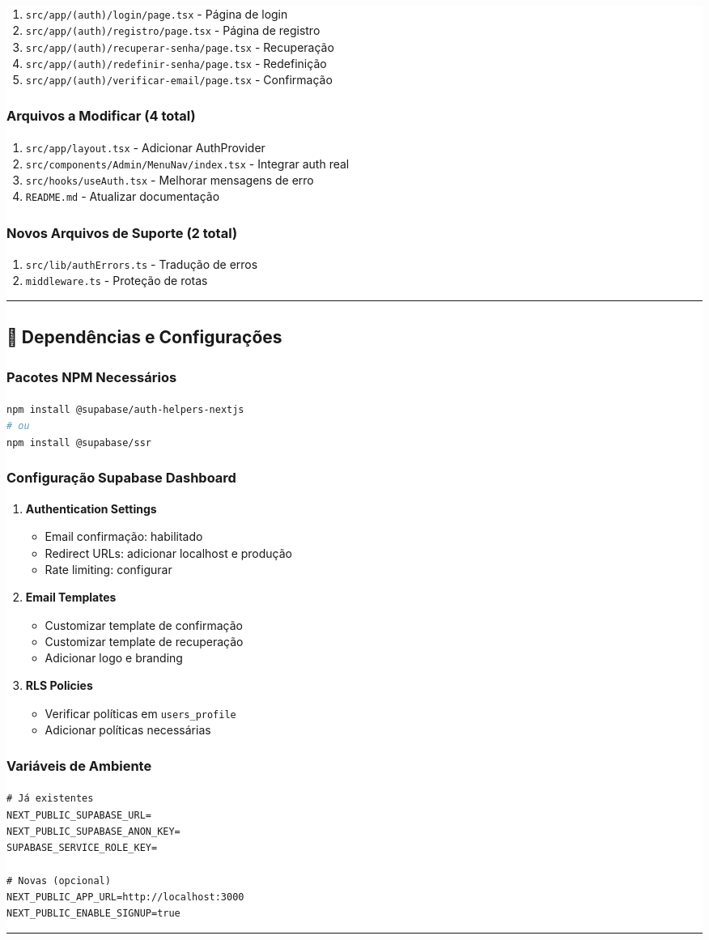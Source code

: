 1. `src/app/(auth)/login/page.tsx` - Página de login
2. `src/app/(auth)/registro/page.tsx` - Página de registro
3. `src/app/(auth)/recuperar-senha/page.tsx` - Recuperação
4. `src/app/(auth)/redefinir-senha/page.tsx` - Redefinição
5. `src/app/(auth)/verificar-email/page.tsx` - Confirmação

### Arquivos a Modificar (4 total)

1. `src/app/layout.tsx` - Adicionar AuthProvider
2. `src/components/Admin/MenuNav/index.tsx` - Integrar auth real
3. `src/hooks/useAuth.tsx` - Melhorar mensagens de erro
4. `README.md` - Atualizar documentação

### Novos Arquivos de Suporte (2 total)

1. `src/lib/authErrors.ts` - Tradução de erros
2. `middleware.ts` - Proteção de rotas

---

## 🔧 Dependências e Configurações

### Pacotes NPM Necessários
```bash
npm install @supabase/auth-helpers-nextjs
# ou
npm install @supabase/ssr
```

### Configuração Supabase Dashboard

1. **Authentication Settings**
   - Email confirmação: habilitado
   - Redirect URLs: adicionar localhost e produção
   - Rate limiting: configurar

2. **Email Templates**
   - Customizar template de confirmação
   - Customizar template de recuperação
   - Adicionar logo e branding

3. **RLS Policies**
   - Verificar políticas em `users_profile`
   - Adicionar políticas necessárias

### Variáveis de Ambiente
```env
# Já existentes
NEXT_PUBLIC_SUPABASE_URL=
NEXT_PUBLIC_SUPABASE_ANON_KEY=
SUPABASE_SERVICE_ROLE_KEY=

# Novas (opcional)
NEXT_PUBLIC_APP_URL=http://localhost:3000
NEXT_PUBLIC_ENABLE_SIGNUP=true
```

---